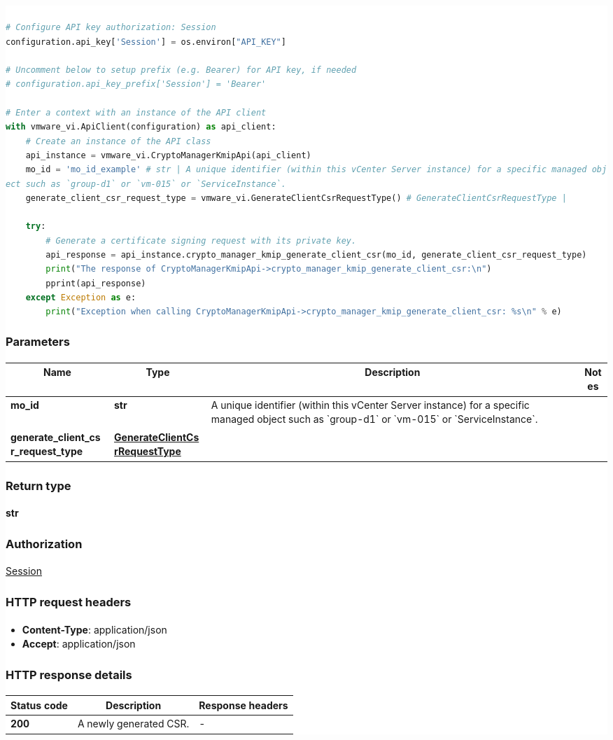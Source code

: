 ```python

# Configure API key authorization: Session
configuration.api_key['Session'] = os.environ["API_KEY"]

# Uncomment below to setup prefix (e.g. Bearer) for API key, if needed
# configuration.api_key_prefix['Session'] = 'Bearer'

# Enter a context with an instance of the API client
with vmware_vi.ApiClient(configuration) as api_client:
    # Create an instance of the API class
    api_instance = vmware_vi.CryptoManagerKmipApi(api_client)
    mo_id = 'mo_id_example' # str | A unique identifier (within this vCenter Server instance) for a specific managed object such as `group-d1` or `vm-015` or `ServiceInstance`.
    generate_client_csr_request_type = vmware_vi.GenerateClientCsrRequestType() # GenerateClientCsrRequestType | 

    try:
        # Generate a certificate signing request with its private key. 
        api_response = api_instance.crypto_manager_kmip_generate_client_csr(mo_id, generate_client_csr_request_type)
        print("The response of CryptoManagerKmipApi->crypto_manager_kmip_generate_client_csr:\n")
        pprint(api_response)
    except Exception as e:
        print("Exception when calling CryptoManagerKmipApi->crypto_manager_kmip_generate_client_csr: %s\n" % e)
```



### Parameters

Name | Type | Description  | Notes
------------- | ------------- | ------------- | -------------
 **mo_id** | **str**| A unique identifier (within this vCenter Server instance) for a specific managed object such as &#x60;group-d1&#x60; or &#x60;vm-015&#x60; or &#x60;ServiceInstance&#x60;. | 
 **generate_client_csr_request_type** | [**GenerateClientCsrRequestType**](GenerateClientCsrRequestType.md)|  | 

### Return type

**str**

### Authorization

[Session](../README.md#Session)

### HTTP request headers

 - **Content-Type**: application/json
 - **Accept**: application/json

### HTTP response details
| Status code | Description | Response headers |
|-------------|-------------|------------------|
**200** | A newly generated CSR.  |  -  |
